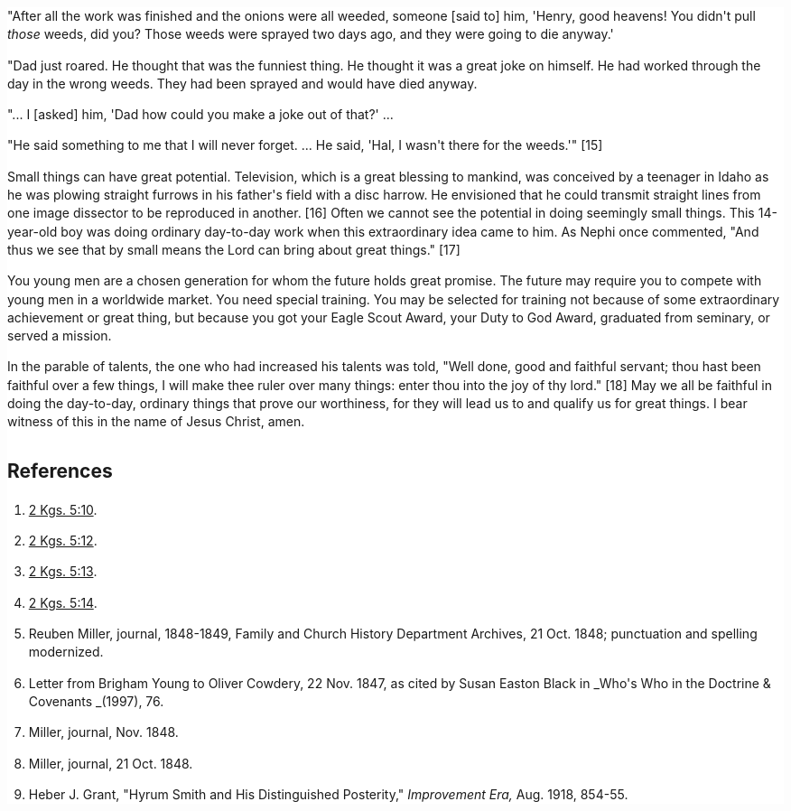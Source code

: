 "After all the work was finished and the onions were all weeded, someone [said
to] him, 'Henry, good heavens! You didn't pull _those_ weeds, did you? Those
weeds were sprayed two days ago, and they were going to die anyway.'

"Dad just roared. He thought that was the funniest thing. He thought it was a
great joke on himself. He had worked through the day in the wrong weeds. They
had been sprayed and would have died anyway.

"... I [asked] him, 'Dad how could you make a joke out of that?' ...

"He said something to me that I will never forget. ... He said, 'Hal, I wasn't
there for the weeds.'" [15]

Small things can have great potential. Television, which is a great blessing
to mankind, was conceived by a teenager in Idaho as he was plowing straight
furrows in his father's field with a disc harrow. He envisioned that he could
transmit straight lines from one image dissector to be reproduced in another.
[16]  Often we cannot see the potential in doing seemingly small things. This
14-year-old boy was doing ordinary day-to-day work when this extraordinary
idea came to him. As Nephi once commented, "And thus we see that by small
means the Lord can bring about great things." [17]

You young men are a chosen generation for whom the future holds great promise.
The future may require you to compete with young men in a worldwide market.
You need special training. You may be selected for training not because of
some extraordinary achievement or great thing, but because you got your Eagle
Scout Award, your Duty to God Award, graduated from seminary, or served a
mission.

In the parable of talents, the one who had increased his talents was told,
"Well done, good and faithful servant; thou hast been faithful over a few
things, I will make thee ruler over many things: enter thou into the joy of
thy lord." [18]  May we all be faithful in doing the day-to-day, ordinary
things that prove our worthiness, for they will lead us to and qualify us for
great things. I bear witness of this in the name of Jesus Christ, amen.

## References

  1.   [2 Kgs. 5:10](https://www.lds.org/scriptures/ot/2-kgs/5.10?lang=eng#9).

  2.   [2 Kgs. 5:12](https://www.lds.org/scriptures/ot/2-kgs/5.12?lang=eng#11).

  3.   [2 Kgs. 5:13](https://www.lds.org/scriptures/ot/2-kgs/5.13?lang=eng#12).

  4.   [2 Kgs. 5:14](https://www.lds.org/scriptures/ot/2-kgs/5.14?lang=eng#13).

  5.  Reuben Miller, journal, 1848-1849, Family and Church History Department Archives, 21 Oct. 1848; punctuation and spelling modernized.

  6.  Letter from Brigham Young to Oliver Cowdery, 22 Nov. 1847, as cited by Susan Easton Black in _Who's Who in the Doctrine &amp; Covenants _(1997), 76.

  7.  Miller, journal, Nov. 1848.

  8.  Miller, journal, 21 Oct. 1848.

  9.  Heber J. Grant, "Hyrum Smith and His Distinguished Posterity," _Improvement Era,_ Aug. 1918, 854-55.
